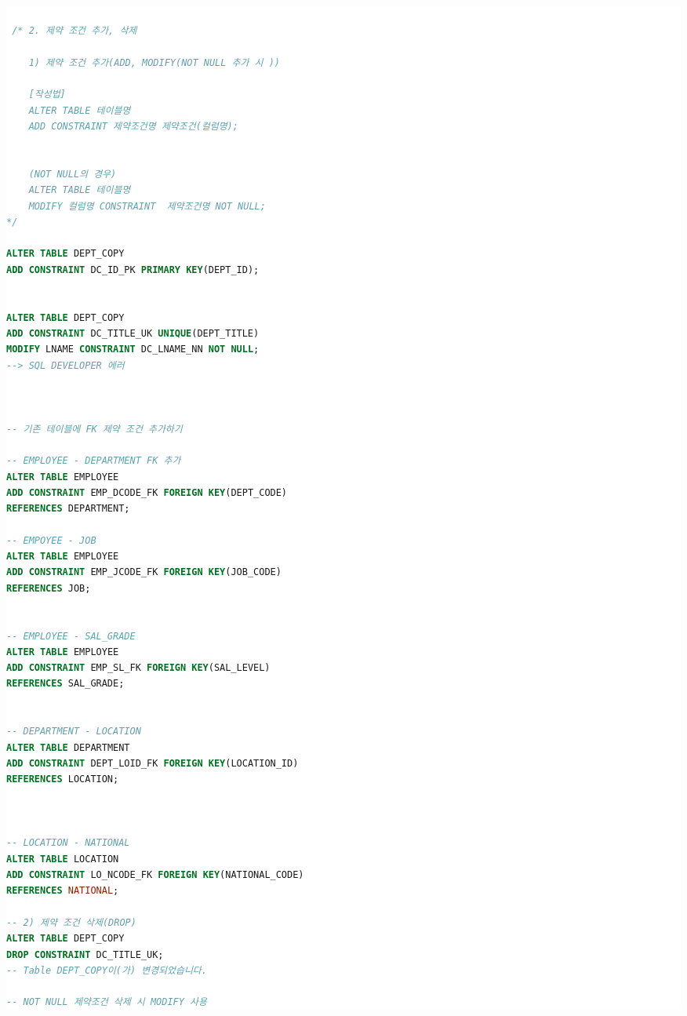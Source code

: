 ```sql
 
 /* 2. 제약 조건 추가, 삭제
    
    1) 제약 조건 추가(ADD, MODIFY(NOT NULL 추가 시 ))
    
    [작성법]
    ALTER TABLE 테이블명
    ADD CONSTRAINT 제약조건명 제약조건(컬럼명);
    
    
    (NOT NULL의 경우)
    ALTER TABLE 테이블명
    MODIFY 컬럼명 CONSTRAINT  제약조건명 NOT NULL;
*/

ALTER TABLE DEPT_COPY
ADD CONSTRAINT DC_ID_PK PRIMARY KEY(DEPT_ID);


ALTER TABLE DEPT_COPY
ADD CONSTRAINT DC_TITLE_UK UNIQUE(DEPT_TITLE)
MODIFY LNAME CONSTRAINT DC_LNAME_NN NOT NULL;
--> SQL DEVELOPER 에러



-- 기존 테이블에 FK 제약 조건 추가하기

-- EMPLOYEE - DEPARTMENT FK 추가
ALTER TABLE EMPLOYEE 
ADD CONSTRAINT EMP_DCODE_FK FOREIGN KEY(DEPT_CODE)
REFERENCES DEPARTMENT; 

-- EMPOYEE - JOB
ALTER TABLE EMPLOYEE 
ADD CONSTRAINT EMP_JCODE_FK FOREIGN KEY(JOB_CODE)
REFERENCES JOB; 


-- EMPLOYEE - SAL_GRADE
ALTER TABLE EMPLOYEE 
ADD CONSTRAINT EMP_SL_FK FOREIGN KEY(SAL_LEVEL)
REFERENCES SAL_GRADE; 


-- DEPARTMENT - LOCATION
ALTER TABLE DEPARTMENT
ADD CONSTRAINT DEPT_LOID_FK FOREIGN KEY(LOCATION_ID)
REFERENCES LOCATION; 



-- LOCATION - NATIONAL
ALTER TABLE LOCATION
ADD CONSTRAINT LO_NCODE_FK FOREIGN KEY(NATIONAL_CODE)
REFERENCES NATIONAL; 

-- 2) 제약 조건 삭제(DROP)
ALTER TABLE DEPT_COPY
DROP CONSTRAINT DC_TITLE_UK;
-- Table DEPT_COPY이(가) 변경되었습니다.

-- NOT NULL 제약조건 삭제 시 MODIFY 사용
```